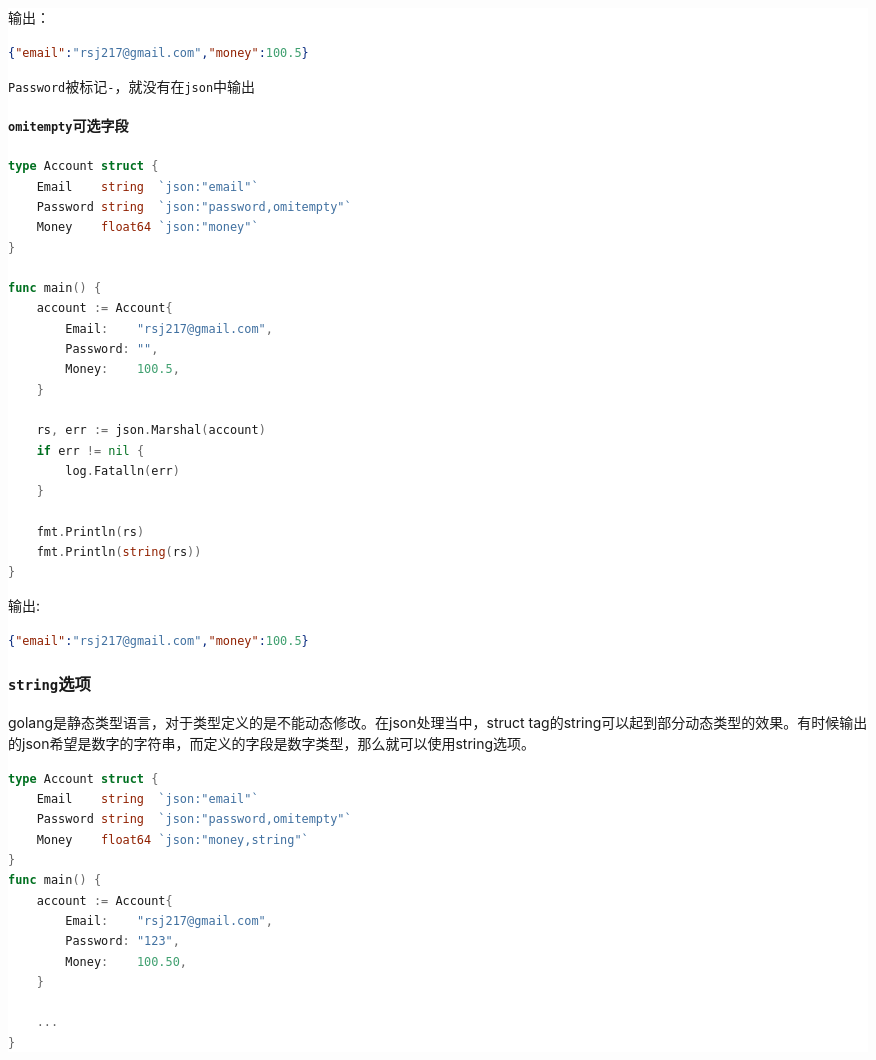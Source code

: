 输出：

```json
{"email":"rsj217@gmail.com","money":100.5}
```

`Password`被标记`-`，就没有在`json`中输出

#### `omitempty`可选字段

```go
type Account struct {
    Email    string  `json:"email"`
    Password string  `json:"password,omitempty"`
    Money    float64 `json:"money"`
}

func main() {
    account := Account{
        Email:    "rsj217@gmail.com",
        Password: "",
        Money:    100.5,
    }

    rs, err := json.Marshal(account)
    if err != nil {
        log.Fatalln(err)
    }

    fmt.Println(rs)
    fmt.Println(string(rs))
}
```

输出:

```json
{"email":"rsj217@gmail.com","money":100.5}
```

### `string`选项

golang是静态类型语言，对于类型定义的是不能动态修改。在json处理当中，struct tag的string可以起到部分动态类型的效果。有时候输出的json希望是数字的字符串，而定义的字段是数字类型，那么就可以使用string选项。

```go
type Account struct {
    Email    string  `json:"email"`
    Password string  `json:"password,omitempty"`
    Money    float64 `json:"money,string"`
}
func main() {
    account := Account{
        Email:    "rsj217@gmail.com",
        Password: "123",
        Money:    100.50,
    }

    ...
}
```
